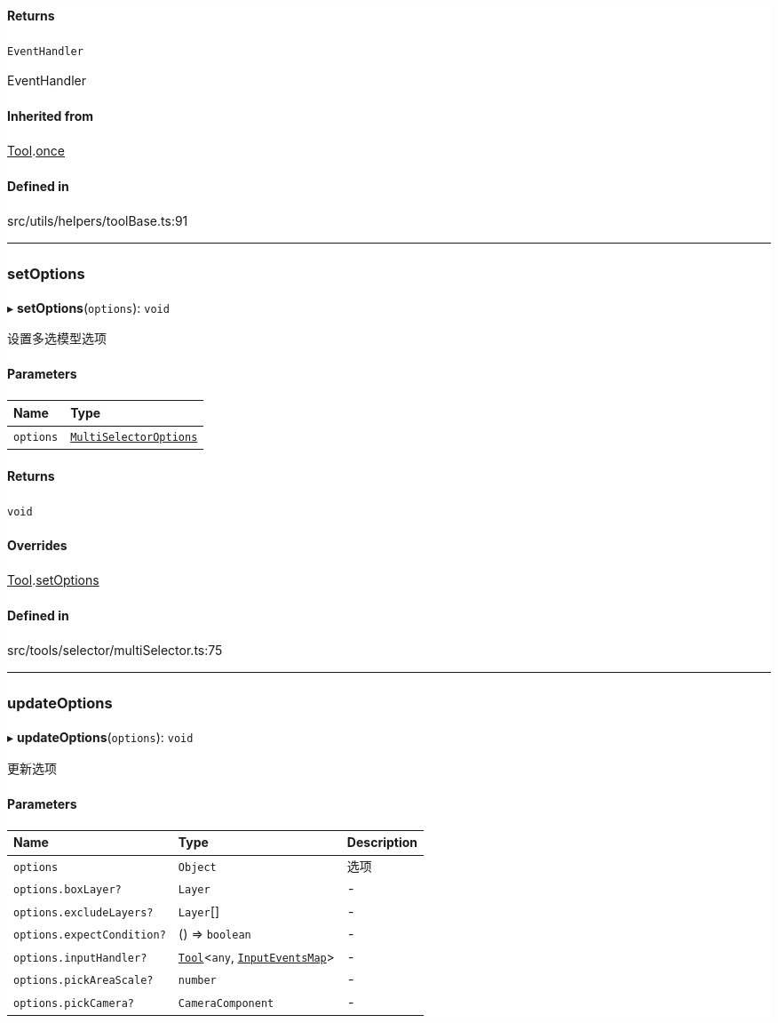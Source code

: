 #### Returns

`EventHandler`

EventHandler

#### Inherited from

[Tool](https://github.com/TheFBplus/pc-ex/blob/master/docs/md/classes/Tool.md).[once](https://github.com/TheFBplus/pc-ex/blob/master/docs/md/classes/Tool.md#once)

#### Defined in

src/utils/helpers/toolBase.ts:91

___

### setOptions

▸ **setOptions**(`options`): `void`

设置多选模型选项

#### Parameters

| Name | Type |
| :------ | :------ |
| `options` | [`MultiSelectorOptions`](https://github.com/TheFBplus/pc-ex/blob/master/docs/md/interfaces/Tools.MultiSelectorOptions.md) |

#### Returns

`void`

#### Overrides

[Tool](https://github.com/TheFBplus/pc-ex/blob/master/docs/md/classes/Tool.md).[setOptions](https://github.com/TheFBplus/pc-ex/blob/master/docs/md/classes/Tool.md#setoptions)

#### Defined in

src/tools/selector/multiSelector.ts:75

___

### updateOptions

▸ **updateOptions**(`options`): `void`

更新选项

#### Parameters

| Name | Type | Description |
| :------ | :------ | :------ |
| `options` | `Object` | 选项 |
| `options.boxLayer?` | `Layer` | - |
| `options.excludeLayers?` | `Layer`[] | - |
| `options.expectCondition?` | () => `boolean` | - |
| `options.inputHandler?` | [`Tool`](https://github.com/TheFBplus/pc-ex/blob/master/docs/md/classes/Tool.md)<`any`, [`InputEventsMap`](https://github.com/TheFBplus/pc-ex/blob/master/docs/md/interfaces/InputEventsMap.md)\> | - |
| `options.pickAreaScale?` | `number` | - |
| `options.pickCamera?` | `CameraComponent` | - |
